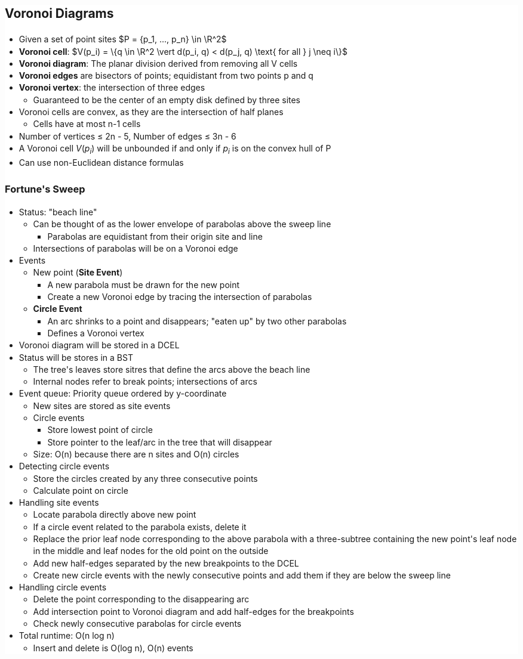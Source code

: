 
## Voronoi Diagrams

- Given a set of point sites $P = {p_1, ..., p_n} \in \R^2$
- **Voronoi cell**: $V(p_i) = \{q \in \R^2 \vert d(p_i, q) < d(p_j, q) \text{ for all } j \neq i\}$
- **Voronoi diagram**: The planar division derived from removing all V cells
- **Voronoi edges** are bisectors of points; equidistant from two points p and q
- **Voronoi vertex**: the intersection of three edges
    - Guaranteed to be the center of an empty disk defined by three sites
- Voronoi cells are convex, as they are the intersection of half planes
    - Cells have at most n-1 cells
- Number of vertices ≤ 2n - 5, Number of edges ≤ 3n - 6
- A Voronoi cell $V(p_i)$ will be unbounded if and only if $p_i$ is on the convex hull of P
- Can use non-Euclidean distance formulas

### Fortune's Sweep

- Status: "beach line"
    - Can be thought of as the lower envelope of parabolas above the sweep line
        - Parabolas are equidistant from their origin site and line
    - Intersections of parabolas will be on a Voronoi edge
- Events
    - New point (**Site Event**)
        - A new parabola must be drawn for the new point
        - Create a new Voronoi edge by tracing the intersection of parabolas
    - **Circle Event**
        - An arc shrinks to a point and disappears; "eaten up" by two other parabolas
        - Defines a Voronoi vertex
- Voronoi diagram will be stored in a DCEL
- Status will be stores in a BST
    - The tree's leaves store sitres that define the arcs above the beach line
    - Internal nodes refer to break points; intersections of arcs
- Event queue: Priority queue ordered by y-coordinate
    - New sites are stored as site events
    - Circle events
        - Store lowest point of circle
        - Store pointer to the leaf/arc in the tree that will disappear
    - Size: O(n) because there are n sites and O(n) circles
- Detecting circle events
    - Store the circles created by any three consecutive points
    - Calculate point on circle
- Handling site events
    - Locate parabola directly above new point
    - If a circle event related to the parabola exists, delete it
    - Replace the prior leaf node corresponding to the above parabola with a three-subtree containing the new point's leaf node in the middle and leaf nodes for the old point on the outside
    - Add new half-edges separated by the new breakpoints to the DCEL
    - Create new circle events with the newly consecutive points and add them if they are below the sweep line
- Handling circle events
    - Delete the point corresponding to the disappearing arc
    - Add intersection point to Voronoi diagram and add half-edges for the breakpoints
    - Check newly consecutive parabolas for circle events
- Total runtime: O(n log n)
    - Insert and delete is O(log n), O(n) events
